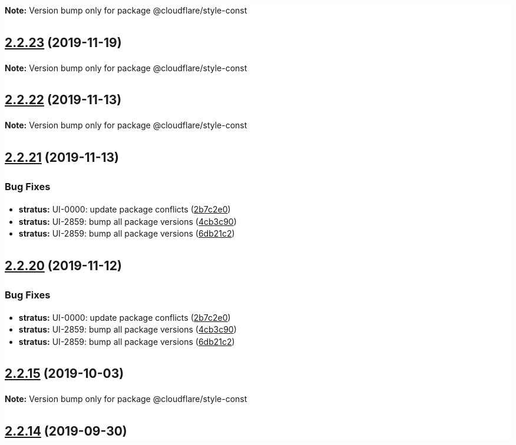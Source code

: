 **Note:** Version bump only for package @cloudflare/style-const

## [2.2.23](http://stash.cfops.it:7999/fe/stratus/compare/@cloudflare/style-const@2.2.22...@cloudflare/style-const@2.2.23) (2019-11-19)

**Note:** Version bump only for package @cloudflare/style-const

## [2.2.22](http://stash.cfops.it:7999/fe/stratus/compare/@cloudflare/style-const@2.2.21...@cloudflare/style-const@2.2.22) (2019-11-13)

**Note:** Version bump only for package @cloudflare/style-const

## [2.2.21](http://stash.cfops.it:7999/fe/stratus/compare/@cloudflare/style-const@2.2.15...@cloudflare/style-const@2.2.21) (2019-11-13)

### Bug Fixes

- **stratus:** UI-0000: update package conflicts ([2b7c2e0](http://stash.cfops.it:7999/fe/stratus/commits/2b7c2e0))
- **stratus:** UI-2859: bump all package versions ([4cb3c90](http://stash.cfops.it:7999/fe/stratus/commits/4cb3c90))
- **stratus:** UI-2859: bump all package versions ([6db21c2](http://stash.cfops.it:7999/fe/stratus/commits/6db21c2))

## [2.2.20](http://stash.cfops.it:7999/fe/stratus/compare/@cloudflare/style-const@2.2.15...@cloudflare/style-const@2.2.20) (2019-11-12)

### Bug Fixes

- **stratus:** UI-0000: update package conflicts ([2b7c2e0](http://stash.cfops.it:7999/fe/stratus/commits/2b7c2e0))
- **stratus:** UI-2859: bump all package versions ([4cb3c90](http://stash.cfops.it:7999/fe/stratus/commits/4cb3c90))
- **stratus:** UI-2859: bump all package versions ([6db21c2](http://stash.cfops.it:7999/fe/stratus/commits/6db21c2))

## [2.2.15](http://stash.cfops.it:7999/fe/stratus/compare/@cloudflare/style-const@2.2.14...@cloudflare/style-const@2.2.15) (2019-10-03)

**Note:** Version bump only for package @cloudflare/style-const

## [2.2.14](http://stash.cfops.it:7999/fe/stratus/compare/@cloudflare/style-const@2.2.13...@cloudflare/style-const@2.2.14) (2019-09-30)

